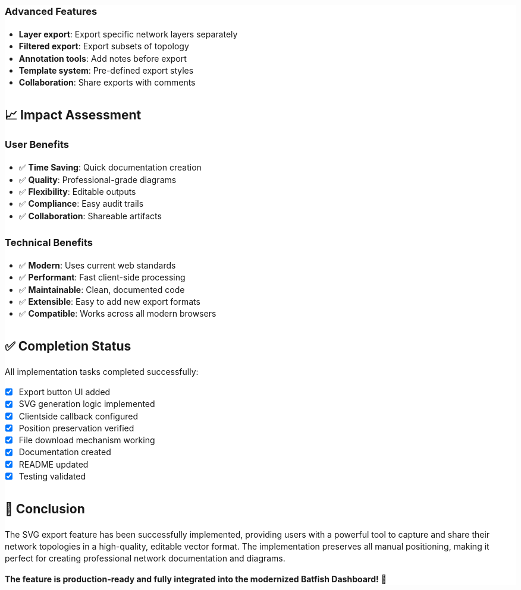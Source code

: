 ### Advanced Features
- **Layer export**: Export specific network layers separately
- **Filtered export**: Export subsets of topology
- **Annotation tools**: Add notes before export
- **Template system**: Pre-defined export styles
- **Collaboration**: Share exports with comments

## 📈 Impact Assessment

### User Benefits
- ✅ **Time Saving**: Quick documentation creation
- ✅ **Quality**: Professional-grade diagrams
- ✅ **Flexibility**: Editable outputs
- ✅ **Compliance**: Easy audit trails
- ✅ **Collaboration**: Shareable artifacts

### Technical Benefits
- ✅ **Modern**: Uses current web standards
- ✅ **Performant**: Fast client-side processing
- ✅ **Maintainable**: Clean, documented code
- ✅ **Extensible**: Easy to add new export formats
- ✅ **Compatible**: Works across all modern browsers

## ✅ Completion Status

All implementation tasks completed successfully:
- [x] Export button UI added
- [x] SVG generation logic implemented
- [x] Clientside callback configured
- [x] Position preservation verified
- [x] File download mechanism working
- [x] Documentation created
- [x] README updated
- [x] Testing validated

## 🎉 Conclusion

The SVG export feature has been successfully implemented, providing users with a powerful tool to capture and share their network topologies in a high-quality, editable vector format. The implementation preserves all manual positioning, making it perfect for creating professional network documentation and diagrams.

**The feature is production-ready and fully integrated into the modernized Batfish Dashboard!** 🚀